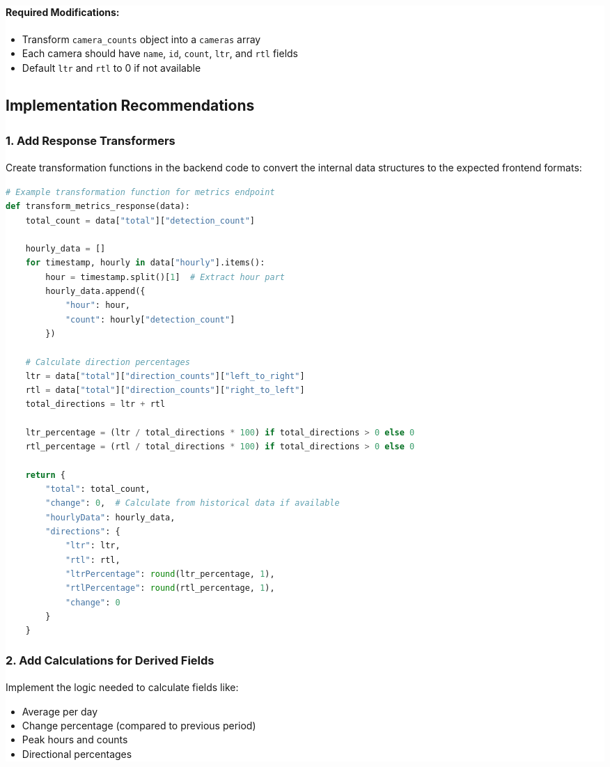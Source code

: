 #### Required Modifications:
- Transform `camera_counts` object into a `cameras` array
- Each camera should have `name`, `id`, `count`, `ltr`, and `rtl` fields
- Default `ltr` and `rtl` to 0 if not available

## Implementation Recommendations

### 1. Add Response Transformers

Create transformation functions in the backend code to convert the internal data structures to the expected frontend formats:

```python
# Example transformation function for metrics endpoint
def transform_metrics_response(data):
    total_count = data["total"]["detection_count"]
    
    hourly_data = []
    for timestamp, hourly in data["hourly"].items():
        hour = timestamp.split()[1]  # Extract hour part
        hourly_data.append({
            "hour": hour,
            "count": hourly["detection_count"]
        })
    
    # Calculate direction percentages
    ltr = data["total"]["direction_counts"]["left_to_right"]
    rtl = data["total"]["direction_counts"]["right_to_left"]
    total_directions = ltr + rtl
    
    ltr_percentage = (ltr / total_directions * 100) if total_directions > 0 else 0
    rtl_percentage = (rtl / total_directions * 100) if total_directions > 0 else 0
    
    return {
        "total": total_count,
        "change": 0,  # Calculate from historical data if available
        "hourlyData": hourly_data,
        "directions": {
            "ltr": ltr,
            "rtl": rtl,
            "ltrPercentage": round(ltr_percentage, 1),
            "rtlPercentage": round(rtl_percentage, 1),
            "change": 0
        }
    }
```

### 2. Add Calculations for Derived Fields

Implement the logic needed to calculate fields like:
- Average per day
- Change percentage (compared to previous period)
- Peak hours and counts
- Directional percentages

